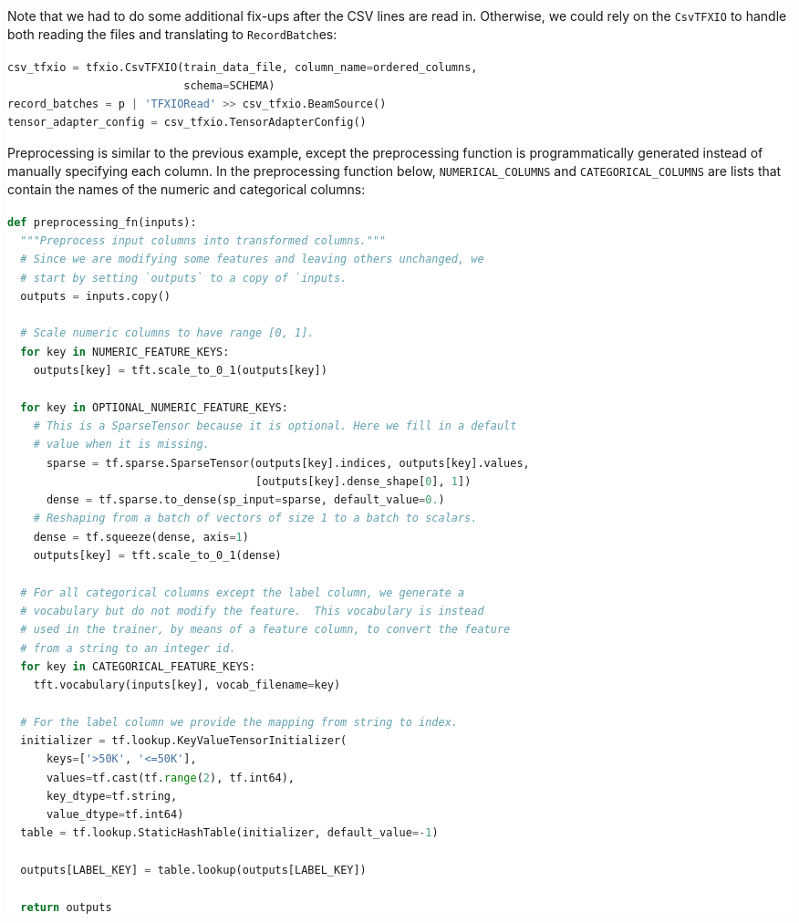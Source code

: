 Note that we had to do some additional fix-ups after the CSV lines are read
in. Otherwise, we could rely on the `CsvTFXIO` to handle both reading the files
and translating to `RecordBatch`es:

```python
csv_tfxio = tfxio.CsvTFXIO(train_data_file, column_name=ordered_columns,
                           schema=SCHEMA)
record_batches = p | 'TFXIORead' >> csv_tfxio.BeamSource()
tensor_adapter_config = csv_tfxio.TensorAdapterConfig()
```

Preprocessing is similar to the previous example, except the preprocessing
function is programmatically generated instead of manually specifying each
column. In the preprocessing function below, `NUMERICAL_COLUMNS` and
`CATEGORICAL_COLUMNS` are lists that contain the names of the numeric and
categorical columns:

```python
def preprocessing_fn(inputs):
  """Preprocess input columns into transformed columns."""
  # Since we are modifying some features and leaving others unchanged, we
  # start by setting `outputs` to a copy of `inputs.
  outputs = inputs.copy()

  # Scale numeric columns to have range [0, 1].
  for key in NUMERIC_FEATURE_KEYS:
    outputs[key] = tft.scale_to_0_1(outputs[key])

  for key in OPTIONAL_NUMERIC_FEATURE_KEYS:
    # This is a SparseTensor because it is optional. Here we fill in a default
    # value when it is missing.
      sparse = tf.sparse.SparseTensor(outputs[key].indices, outputs[key].values,
                                      [outputs[key].dense_shape[0], 1])
      dense = tf.sparse.to_dense(sp_input=sparse, default_value=0.)
    # Reshaping from a batch of vectors of size 1 to a batch to scalars.
    dense = tf.squeeze(dense, axis=1)
    outputs[key] = tft.scale_to_0_1(dense)

  # For all categorical columns except the label column, we generate a
  # vocabulary but do not modify the feature.  This vocabulary is instead
  # used in the trainer, by means of a feature column, to convert the feature
  # from a string to an integer id.
  for key in CATEGORICAL_FEATURE_KEYS:
    tft.vocabulary(inputs[key], vocab_filename=key)

  # For the label column we provide the mapping from string to index.
  initializer = tf.lookup.KeyValueTensorInitializer(
      keys=['>50K', '<=50K'],
      values=tf.cast(tf.range(2), tf.int64),
      key_dtype=tf.string,
      value_dtype=tf.int64)
  table = tf.lookup.StaticHashTable(initializer, default_value=-1)

  outputs[LABEL_KEY] = table.lookup(outputs[LABEL_KEY])

  return outputs
```
